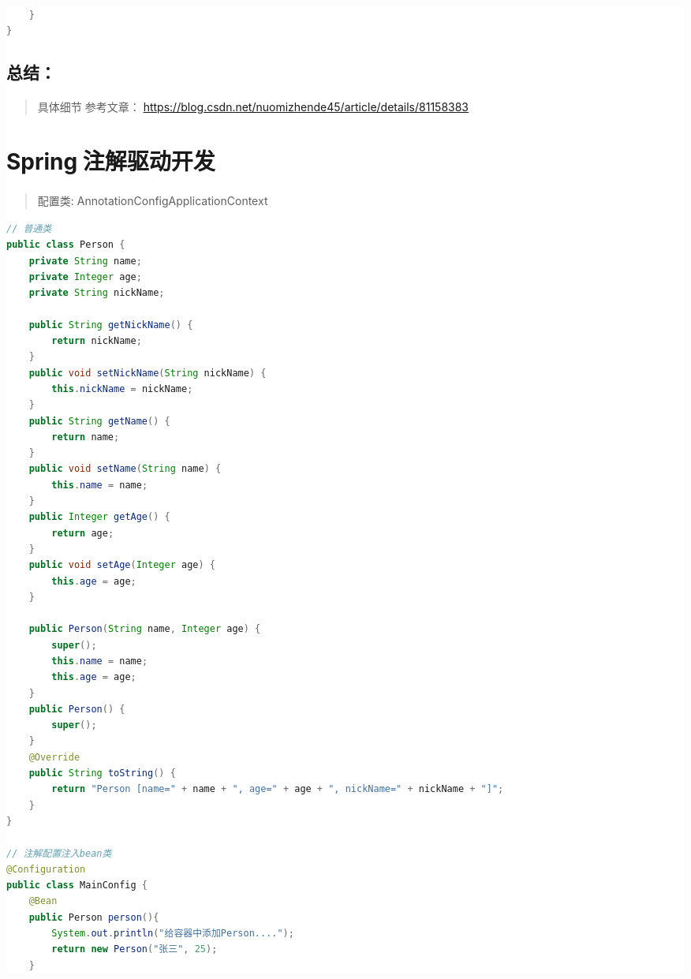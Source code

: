   ```java
      }
  }
  ```

  

## 总结： 

> 具体细节 参考文章：  https://blog.csdn.net/nuomizhende45/article/details/81158383  

# Spring 注解驱动开发



> 配置类: AnnotationConfigApplicationContext

```java
// 普通类
public class Person {
	private String name;
	private Integer age;
	private String nickName;
		
	public String getNickName() {
		return nickName;
	}
	public void setNickName(String nickName) {
		this.nickName = nickName;
	}
	public String getName() {
		return name;
	}
	public void setName(String name) {
		this.name = name;
	}
	public Integer getAge() {
		return age;
	}
	public void setAge(Integer age) {
		this.age = age;
	}
	
	public Person(String name, Integer age) {
		super();
		this.name = name;
		this.age = age;
	}
	public Person() {
		super();
	}
	@Override
	public String toString() {
		return "Person [name=" + name + ", age=" + age + ", nickName=" + nickName + "]";
	}
}

// 注解配置注入bean类
@Configuration
public class MainConfig {
    @Bean
	public Person person(){
		System.out.println("给容器中添加Person....");
		return new Person("张三", 25);
	}
```